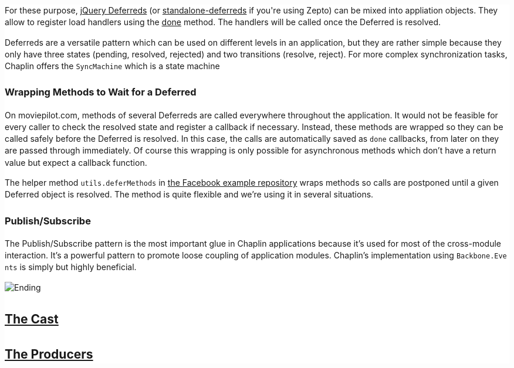 For these purpose, [jQuery Deferreds](http://api.jquery.com/category/deferred-object/) (or [standalone-deferreds](https://github.com/Mumakil/Standalone-Deferred) if you're using Zepto) can be mixed into appliation objects. They allow to register load handlers using the [done](http://api.jquery.com/deferred.done/) method. The handlers will be called once the Deferred is resolved.

Deferreds are a versatile pattern which can be used on different levels in an application, but they are rather simple because they only have three states (pending, resolved, rejected) and two transitions (resolve, reject). For more complex synchronization tasks, Chaplin offers the `SyncMachine` which is a state machine

### Wrapping Methods to Wait for a Deferred

On moviepilot.com, methods of several Deferreds are called everywhere throughout the application. It would not be feasible for every caller to check the resolved state and register a callback if necessary. Instead, these methods are wrapped so they can be called safely before the Deferred is resolved. In this case, the calls are automatically saved as `done` callbacks, from later on they are passed through immediately. Of course this wrapping is only possible for asynchronous methods which don’t have a return value but expect a callback function.

The helper method `utils.deferMethods` in [the Facebook example repository](https://github.com/chaplinjs/facebook-example/blob/master/coffee/lib/utils.coffee) wraps methods so calls are postponed until a given Deferred object is resolved. The method is quite flexible and we’re using it in several situations.

### Publish/Subscribe

The Publish/Subscribe pattern is the most important glue in Chaplin applications because it’s used for most of the cross-module interaction. It’s a powerful pattern to promote loose coupling of application modules. Chaplin’s implementation using `Backbone.Events` is simply but highly beneficial.

![Ending](http://s3.amazonaws.com/imgly_production/3362023/original.jpg)

## [The Cast](https://github.com/chaplinjs/chaplin/blob/master/AUTHORS.md#the-cast)

## [The Producers](https://github.com/chaplinjs/chaplin/blob/master/AUTHORS.md#the-producers)
